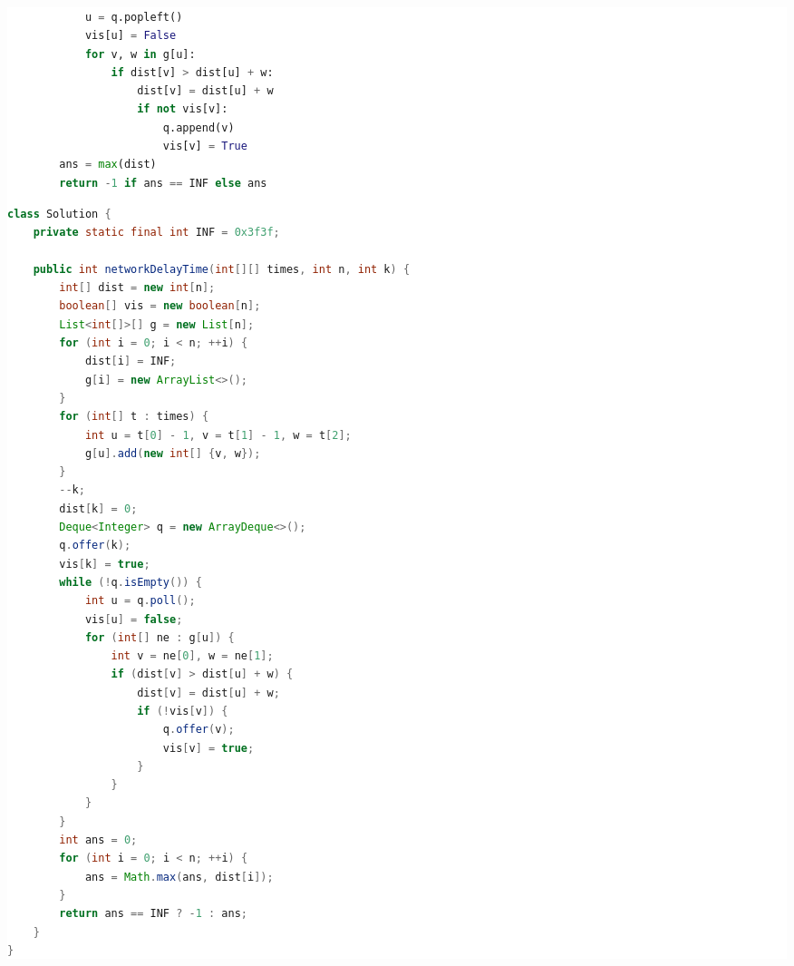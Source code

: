 ```python
            u = q.popleft()
            vis[u] = False
            for v, w in g[u]:
                if dist[v] > dist[u] + w:
                    dist[v] = dist[u] + w
                    if not vis[v]:
                        q.append(v)
                        vis[v] = True
        ans = max(dist)
        return -1 if ans == INF else ans
```

```java
class Solution {
    private static final int INF = 0x3f3f;

    public int networkDelayTime(int[][] times, int n, int k) {
        int[] dist = new int[n];
        boolean[] vis = new boolean[n];
        List<int[]>[] g = new List[n];
        for (int i = 0; i < n; ++i) {
            dist[i] = INF;
            g[i] = new ArrayList<>();
        }
        for (int[] t : times) {
            int u = t[0] - 1, v = t[1] - 1, w = t[2];
            g[u].add(new int[] {v, w});
        }
        --k;
        dist[k] = 0;
        Deque<Integer> q = new ArrayDeque<>();
        q.offer(k);
        vis[k] = true;
        while (!q.isEmpty()) {
            int u = q.poll();
            vis[u] = false;
            for (int[] ne : g[u]) {
                int v = ne[0], w = ne[1];
                if (dist[v] > dist[u] + w) {
                    dist[v] = dist[u] + w;
                    if (!vis[v]) {
                        q.offer(v);
                        vis[v] = true;
                    }
                }
            }
        }
        int ans = 0;
        for (int i = 0; i < n; ++i) {
            ans = Math.max(ans, dist[i]);
        }
        return ans == INF ? -1 : ans;
    }
}
```
